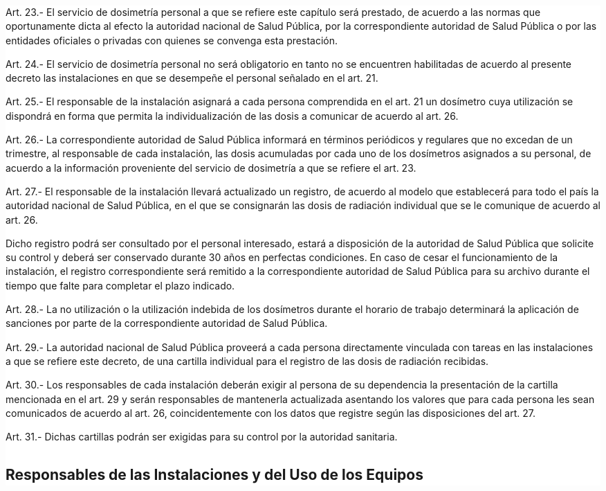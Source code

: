 <a id="23"></a>
Art.  23.-  El servicio de dosimetría personal a que se refiere este capítulo será  prestado,  de  acuerdo a las normas que oportunamente dicta  al efecto la autoridad nacional  de  Salud  Pública,  por  la correspondiente  autoridad  de  Salud  Pública  o  por las entidades oficiales  o  privadas  con  quienes  se convenga  esta prestación.

<a id="24"></a>
Art.   24.-  El servicio de dosimetría personal no será obligatorio en tanto no  se  encuentren   habilitadas  de  acuerdo al presente decreto las instalaciones en que se desempeñe el personal  señalado  en  el art. 21.

<a id="25"></a>
Art.  25.-  El responsable de la instalación asignará a cada persona comprendida en el art. 21 un dosímetro cuya utilización se dispondrá en forma que  permita  la individualización de las dosis a comunicar de acuerdo al art. 26.

<a id="26"></a>
Art. 26.- La correspondiente autoridad de Salud Pública informará en términos periódicos  y regulares que no excedan de un trimestre, al responsable de cada instalación,  las  dosis acumuladas por cada uno de  los dosímetros  asignados  a  su  personal,  de  acuerdo  a  la información proveniente del servicio de dosimetría a que se refiere el art. 23.

<a id="27"></a>
Art.  27.-  El  responsable de la instalación llevará actualizado un registro, de acuerdo  al modelo que establecerá para todo el país la autoridad nacional de Salud  Pública,  en  el que se consignarán las dosis de radiación individual que se le comunique de acuerdo al art. 26.

Dicho  registro  podrá  ser  consultado por el personal  interesado, estará a disposición de la autoridad  de  Salud Pública que solicite su  control y deberá ser conservado durante  30  años  en  perfectas condiciones.  En  caso de cesar el funcionamiento de la instalación, el  registro correspondiente será remitido  a  la  correspondiente autoridad  de  Salud  Pública  para su archivo durante el tiempo que falte para completar el plazo indicado.

<a id="28"></a>
Art.  28.-  La  no  utilización  o  la  utilización  indebida de los dosímetros  durante el horario de trabajo determinará la  aplicación de sanciones  por parte  de  la  correspondiente autoridad de Salud Pública.

<a id="29"></a>
Art.  29.-  La  autoridad  nacional de Salud Pública proveerá a cada persona directamente vinculada con tareas en las instalaciones a que se refiere este decreto, de una cartilla individual para el registro de las dosis de radiación recibidas.

<a id="30"></a>
Art.  30.-  Los  responsables  de cada instalación deberán exigir al persona de su dependencia la presentación  de la cartilla mencionada en  el  art.  29  y serán  responsables  de mantenerla  actualizada asentando los valores que para cada persona  les sean comunicados de acuerdo  al  art.  26, coincidentemente con los datos  que  registre según las disposiciones del art. 27.

<a id="31"></a>
Art.  31.-  Dichas cartillas podrán ser exigidas para su control por la autoridad sanitaria.

## Responsables de las Instalaciones y del Uso de los Equipos
